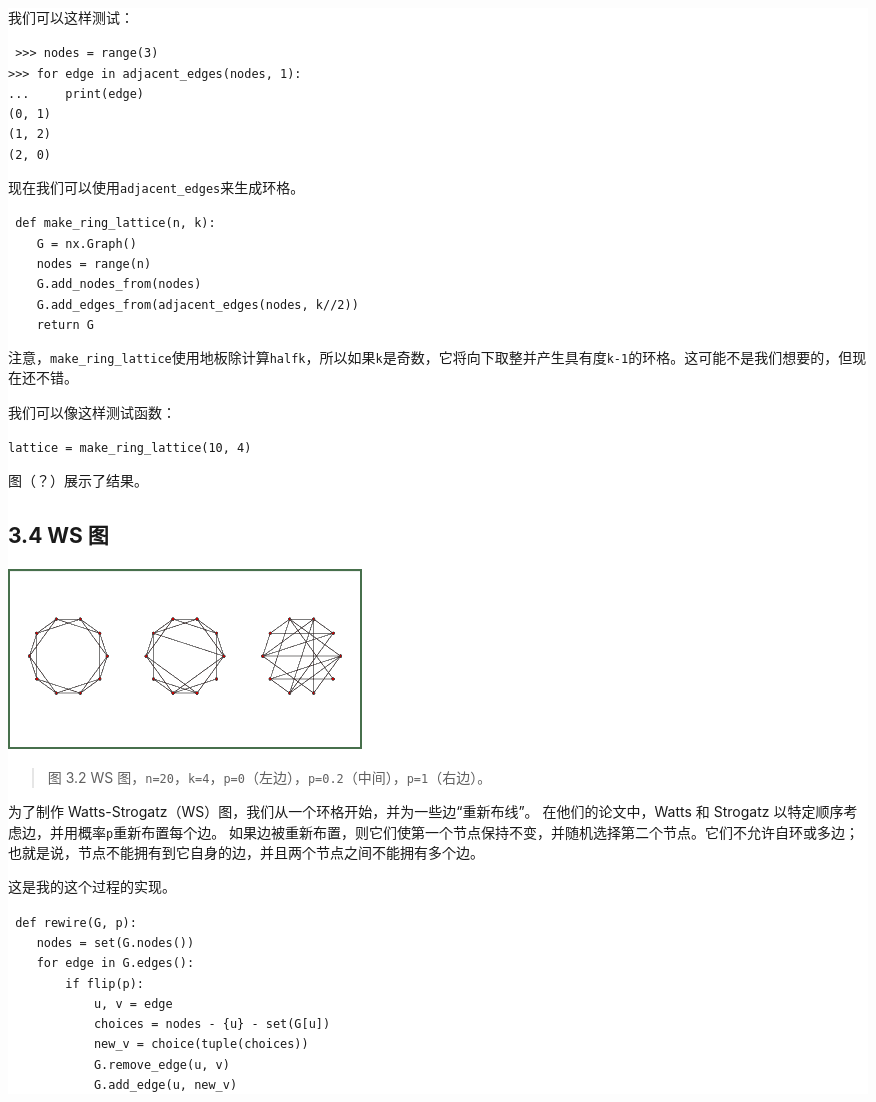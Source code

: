 我们可以这样测试：

```
 >>> nodes = range(3)
>>> for edge in adjacent_edges(nodes, 1):
...     print(edge)
(0, 1)
(1, 2)
(2, 0)
```

现在我们可以使用`adjacent_edges`来生成环格。

```
 def make_ring_lattice(n, k):
    G = nx.Graph()
    nodes = range(n)
    G.add_nodes_from(nodes)
    G.add_edges_from(adjacent_edges(nodes, k//2))
    return G
```

注意，`make_ring_lattice`使用地板除计算`halfk`，所以如果`k`是奇数，它将向下取整并产生具有度`k-1`的环格。这可能不是我们想要的，但现在还不错。

我们可以像这样测试函数：

```
lattice = make_ring_lattice(10, 4)
```

图（？）展示了结果。

## 3.4 WS 图

![](../img/c53694b2f6f3938f8fb0b761428579d0.png)

> 图 3.2 WS 图，`n=20`，`k=4`，`p=0`（左边），`p=0.2`（中间），`p=1`（右边）。

为了制作 Watts-Strogatz（WS）图，我们从一个环格开始，并为一些边“重新布线”。 在他们的论文中，Watts 和 Strogatz 以特定顺序考虑边，并用概率`p`重新布置每个边。 如果边被重新布置，则它们使第一个节点保持不变，并随机选择第二个节点。它们不允许自环或多边；也就是说，节点不能拥有到它自身的边，并且两个节点之间不能拥有多个边。

这是我的这个过程的实现。

```
 def rewire(G, p):
    nodes = set(G.nodes())
    for edge in G.edges():
        if flip(p):
            u, v = edge
            choices = nodes - {u} - set(G[u])
            new_v = choice(tuple(choices))
            G.remove_edge(u, v)
            G.add_edge(u, new_v)
```
